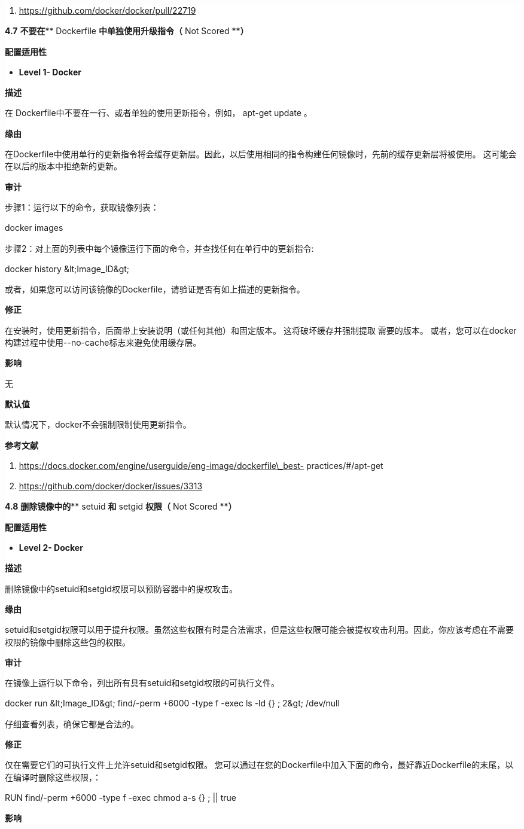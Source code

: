 1. https://github.com/docker/docker/pull/22719

**4.7**  **不要在**** Dockerfile ****中单独使用升级指令（**** Not Scored ****）**

**配置适用性**

- **Level 1- Docker**

**描述**

在 Dockerfile中不要在一行、或者单独的使用更新指令，例如， apt-get update 。

**缘由**

在Dockerfile中使用单行的更新指令将会缓存更新层。因此，以后使用相同的指令构建任何镜像时，先前的缓存更新层将被使用。 这可能会在以后的版本中拒绝新的更新。

**审计**

步骤1：运行以下的命令，获取镜像列表：

docker images

步骤2：对上面的列表中每个镜像运行下面的命令，并查找任何在单行中的更新指令:

docker history \&lt;Image\_ID\&gt;

或者，如果您可以访问该镜像的Dockerfile，请验证是否有如上描述的更新指令。

**修正**

在安装时，使用更新指令，后面带上安装说明（或任何其他）和固定版本。 这将破坏缓存并强制提取 需要的版本。 或者，您可以在docker构建过程中使用--no-cache标志来避免使用缓存层。

**影响**

无

**默认值**

默认情况下，docker不会强制限制使用更新指令。

**参考文献**

1. https://docs.docker.com/engine/userguide/eng-image/dockerfile\_best- practices/#/apt-get

2. https://github.com/docker/docker/issues/3313

**4.8**  **删除镜像中的**** setuid ****和**** setgid ****权限（**** Not Scored ****）**

**配置适用性**

- **Level 2- Docker**

**描述**

删除镜像中的setuid和setgid权限可以预防容器中的提权攻击。

**缘由**

setuid和setgid权限可以用于提升权限。虽然这些权限有时是合法需求，但是这些权限可能会被提权攻击利用。因此，你应该考虑在不需要权限的镜像中删除这些包的权限。

**审计**

在镜像上运行以下命令，列出所有具有setuid和setgid权限的可执行文件。

docker run \&lt;Image\_ID\&gt; find/-perm +6000 -type f -exec ls -ld {} \; 2\&gt; /dev/null

仔细查看列表，确保它都是合法的。

**修正**

仅在需要它们的可执行文件上允许setuid和setgid权限。 您可以通过在您的Dockerfile中加入下面的命令，最好靠近Dockerfile的末尾，以在编译时删除这些权限，：

RUN find/-perm +6000 -type f -exec chmod a-s {} \; || true

**影响**

